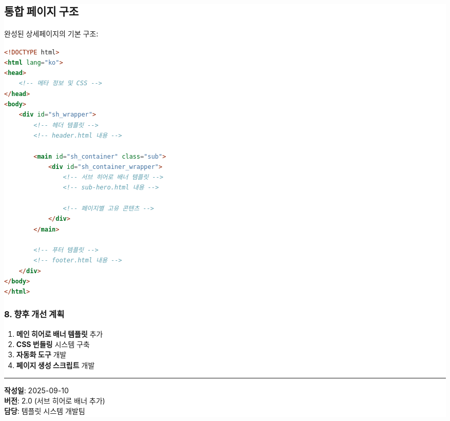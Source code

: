 ## 통합 페이지 구조

완성된 상세페이지의 기본 구조:

```html
<!DOCTYPE html>
<html lang="ko">
<head>
    <!-- 메타 정보 및 CSS -->
</head>
<body>
    <div id="sh_wrapper">
        <!-- 헤더 템플릿 -->
        <!-- header.html 내용 -->
        
        <main id="sh_container" class="sub">
            <div id="sh_container_wrapper">
                <!-- 서브 히어로 배너 템플릿 -->
                <!-- sub-hero.html 내용 -->
                
                <!-- 페이지별 고유 콘텐츠 -->
            </div>
        </main>
        
        <!-- 푸터 템플릿 -->
        <!-- footer.html 내용 -->
    </div>
</body>
</html>
```

### 8. 향후 개선 계획

1. **메인 히어로 배너 템플릿** 추가
2. **CSS 번들링** 시스템 구축  
3. **자동화 도구** 개발
4. **페이지 생성 스크립트** 개발

---

**작성일**: 2025-09-10  
**버전**: 2.0 (서브 히어로 배너 추가)  
**담당**: 템플릿 시스템 개발팀
